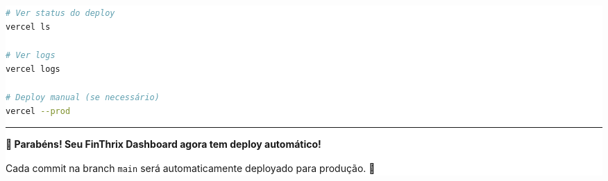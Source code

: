 ```bash
# Ver status do deploy
vercel ls

# Ver logs
vercel logs

# Deploy manual (se necessário)
vercel --prod
```

---

**🎉 Parabéns! Seu FinThrix Dashboard agora tem deploy automático!**

Cada commit na branch `main` será automaticamente deployado para produção. 🚀